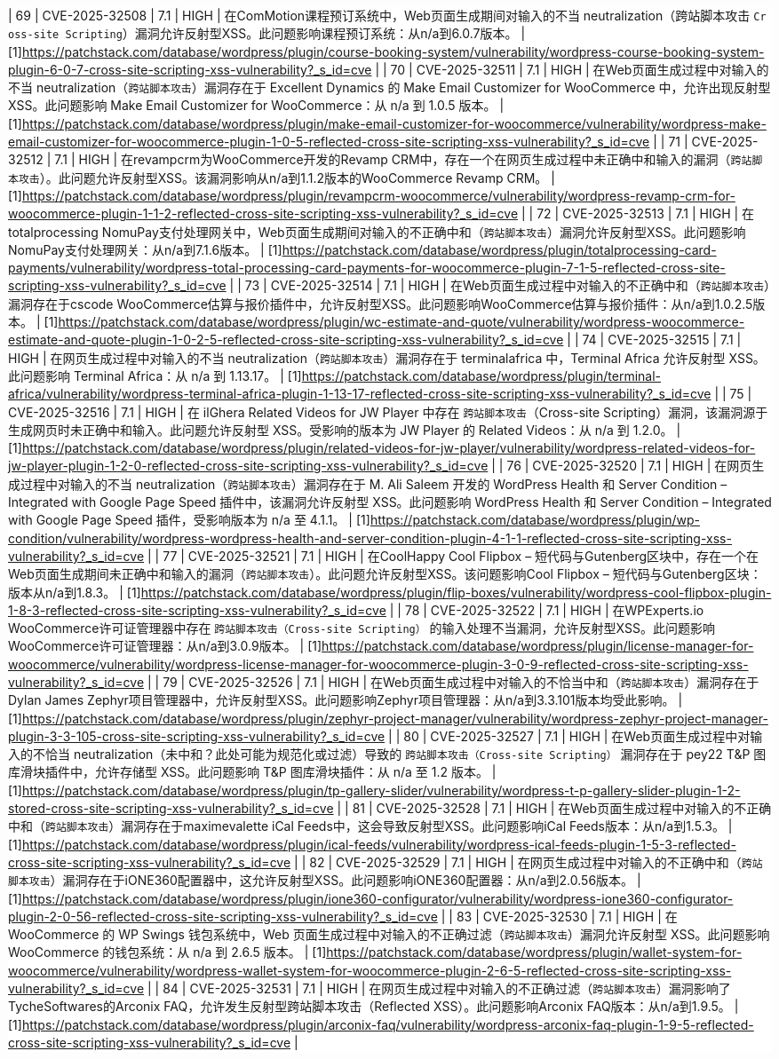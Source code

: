 | 69 | CVE-2025-32508 | 7.1  | HIGH | 在ComMotion课程预订系统中，Web页面生成期间对输入的不当 neutralization（跨站脚本攻击 `Cross-site Scripting`）漏洞允许反射型XSS。此问题影响课程预订系统：从n/a到6.0.7版本。 | [1]https://patchstack.com/database/wordpress/plugin/course-booking-system/vulnerability/wordpress-course-booking-system-plugin-6-0-7-cross-site-scripting-xss-vulnerability?_s_id=cve |
| 70 | CVE-2025-32511 | 7.1  | HIGH | 在Web页面生成过程中对输入的不当 neutralization（`跨站脚本攻击`）漏洞存在于 Excellent Dynamics 的 Make Email Customizer for WooCommerce 中，允许出现反射型XSS。此问题影响 Make Email Customizer for WooCommerce：从 n/a 到 1.0.5 版本。 | [1]https://patchstack.com/database/wordpress/plugin/make-email-customizer-for-woocommerce/vulnerability/wordpress-make-email-customizer-for-woocommerce-plugin-1-0-5-reflected-cross-site-scripting-xss-vulnerability?_s_id=cve |
| 71 | CVE-2025-32512 | 7.1  | HIGH | 在revampcrm为WooCommerce开发的Revamp CRM中，存在一个在网页生成过程中未正确中和输入的漏洞（`跨站脚本攻击`）。此问题允许反射型XSS。该漏洞影响从n/a到1.1.2版本的WooCommerce Revamp CRM。 | [1]https://patchstack.com/database/wordpress/plugin/revampcrm-woocommerce/vulnerability/wordpress-revamp-crm-for-woocommerce-plugin-1-1-2-reflected-cross-site-scripting-xss-vulnerability?_s_id=cve |
| 72 | CVE-2025-32513 | 7.1  | HIGH | 在totalprocessing NomuPay支付处理网关中，Web页面生成期间对输入的不正确中和（`跨站脚本攻击`）漏洞允许反射型XSS。此问题影响NomuPay支付处理网关：从n/a到7.1.6版本。 | [1]https://patchstack.com/database/wordpress/plugin/totalprocessing-card-payments/vulnerability/wordpress-total-processing-card-payments-for-woocommerce-plugin-7-1-5-reflected-cross-site-scripting-xss-vulnerability?_s_id=cve |
| 73 | CVE-2025-32514 | 7.1  | HIGH | 在Web页面生成过程中对输入的不正确中和（`跨站脚本攻击`）漏洞存在于cscode WooCommerce估算与报价插件中，允许反射型XSS。此问题影响WooCommerce估算与报价插件：从n/a到1.0.2.5版本。 | [1]https://patchstack.com/database/wordpress/plugin/wc-estimate-and-quote/vulnerability/wordpress-woocommerce-estimate-and-quote-plugin-1-0-2-5-reflected-cross-site-scripting-xss-vulnerability?_s_id=cve |
| 74 | CVE-2025-32515 | 7.1  | HIGH | 在网页生成过程中对输入的不当 neutralization（`跨站脚本攻击`）漏洞存在于 terminalafrica 中，Terminal Africa 允许反射型 XSS。此问题影响 Terminal Africa：从 n/a 到 1.13.17。 | [1]https://patchstack.com/database/wordpress/plugin/terminal-africa/vulnerability/wordpress-terminal-africa-plugin-1-13-17-reflected-cross-site-scripting-xss-vulnerability?_s_id=cve |
| 75 | CVE-2025-32516 | 7.1  | HIGH | 在 ilGhera Related Videos for JW Player 中存在 `跨站脚本攻击`（Cross-site Scripting）漏洞，该漏洞源于生成网页时未正确中和输入。此问题允许反射型 XSS。受影响的版本为 JW Player 的 Related Videos：从 n/a 到 1.2.0。 | [1]https://patchstack.com/database/wordpress/plugin/related-videos-for-jw-player/vulnerability/wordpress-related-videos-for-jw-player-plugin-1-2-0-reflected-cross-site-scripting-xss-vulnerability?_s_id=cve |
| 76 | CVE-2025-32520 | 7.1  | HIGH | 在网页生成过程中对输入的不当 neutralization（`跨站脚本攻击`）漏洞存在于 M. Ali Saleem 开发的 WordPress Health 和 Server Condition – Integrated with Google Page Speed 插件中，该漏洞允许反射型 XSS。此问题影响 WordPress Health 和 Server Condition – Integrated with Google Page Speed 插件，受影响版本为 n/a 至 4.1.1。 | [1]https://patchstack.com/database/wordpress/plugin/wp-condition/vulnerability/wordpress-wordpress-health-and-server-condition-plugin-4-1-1-reflected-cross-site-scripting-xss-vulnerability?_s_id=cve |
| 77 | CVE-2025-32521 | 7.1  | HIGH | 在CoolHappy Cool Flipbox – 短代码与Gutenberg区块中，存在一个在Web页面生成期间未正确中和输入的漏洞（`跨站脚本攻击`）。此问题允许反射型XSS。该问题影响Cool Flipbox – 短代码与Gutenberg区块：版本从n/a到1.8.3。 | [1]https://patchstack.com/database/wordpress/plugin/flip-boxes/vulnerability/wordpress-cool-flipbox-plugin-1-8-3-reflected-cross-site-scripting-xss-vulnerability?_s_id=cve |
| 78 | CVE-2025-32522 | 7.1  | HIGH | 在WPExperts.io WooCommerce许可证管理器中存在 `跨站脚本攻击（Cross-site Scripting）` 的输入处理不当漏洞，允许反射型XSS。此问题影响WooCommerce许可证管理器：从n/a到3.0.9版本。 | [1]https://patchstack.com/database/wordpress/plugin/license-manager-for-woocommerce/vulnerability/wordpress-license-manager-for-woocommerce-plugin-3-0-9-reflected-cross-site-scripting-xss-vulnerability?_s_id=cve |
| 79 | CVE-2025-32526 | 7.1  | HIGH | 在Web页面生成过程中对输入的不恰当中和（`跨站脚本攻击`）漏洞存在于Dylan James Zephyr项目管理器中，允许反射型XSS。此问题影响Zephyr项目管理器：从n/a到3.3.101版本均受此影响。 | [1]https://patchstack.com/database/wordpress/plugin/zephyr-project-manager/vulnerability/wordpress-zephyr-project-manager-plugin-3-3-105-cross-site-scripting-xss-vulnerability?_s_id=cve |
| 80 | CVE-2025-32527 | 7.1  | HIGH | 在Web页面生成过程中对输入的不恰当 neutralization（未中和？此处可能为规范化或过滤）导致的 `跨站脚本攻击（Cross-site Scripting）` 漏洞存在于 pey22 T&P 图库滑块插件中，允许存储型 XSS。此问题影响 T&P 图库滑块插件：从 n/a 至 1.2 版本。 | [1]https://patchstack.com/database/wordpress/plugin/tp-gallery-slider/vulnerability/wordpress-t-p-gallery-slider-plugin-1-2-stored-cross-site-scripting-xss-vulnerability?_s_id=cve |
| 81 | CVE-2025-32528 | 7.1  | HIGH | 在Web页面生成过程中对输入的不正确中和（`跨站脚本攻击`）漏洞存在于maximevalette iCal Feeds中，这会导致反射型XSS。此问题影响iCal Feeds版本：从n/a到1.5.3。 | [1]https://patchstack.com/database/wordpress/plugin/ical-feeds/vulnerability/wordpress-ical-feeds-plugin-1-5-3-reflected-cross-site-scripting-xss-vulnerability?_s_id=cve |
| 82 | CVE-2025-32529 | 7.1  | HIGH | 在网页生成过程中对输入的不正确中和（`跨站脚本攻击`）漏洞存在于iONE360配置器中，这允许反射型XSS。此问题影响iONE360配置器：从n/a到2.0.56版本。 | [1]https://patchstack.com/database/wordpress/plugin/ione360-configurator/vulnerability/wordpress-ione360-configurator-plugin-2-0-56-reflected-cross-site-scripting-xss-vulnerability?_s_id=cve |
| 83 | CVE-2025-32530 | 7.1  | HIGH | 在 WooCommerce 的 WP Swings 钱包系统中，Web 页面生成过程中对输入的不正确过滤（`跨站脚本攻击`）漏洞允许反射型 XSS。此问题影响 WooCommerce 的钱包系统：从 n/a 到 2.6.5 版本。 | [1]https://patchstack.com/database/wordpress/plugin/wallet-system-for-woocommerce/vulnerability/wordpress-wallet-system-for-woocommerce-plugin-2-6-5-reflected-cross-site-scripting-xss-vulnerability?_s_id=cve |
| 84 | CVE-2025-32531 | 7.1  | HIGH | 在网页生成过程中对输入的不正确过滤（`跨站脚本攻击`）漏洞影响了TycheSoftwares的Arconix FAQ，允许发生反射型跨站脚本攻击（Reflected XSS）。此问题影响Arconix FAQ版本：从n/a到1.9.5。 | [1]https://patchstack.com/database/wordpress/plugin/arconix-faq/vulnerability/wordpress-arconix-faq-plugin-1-9-5-reflected-cross-site-scripting-xss-vulnerability?_s_id=cve |